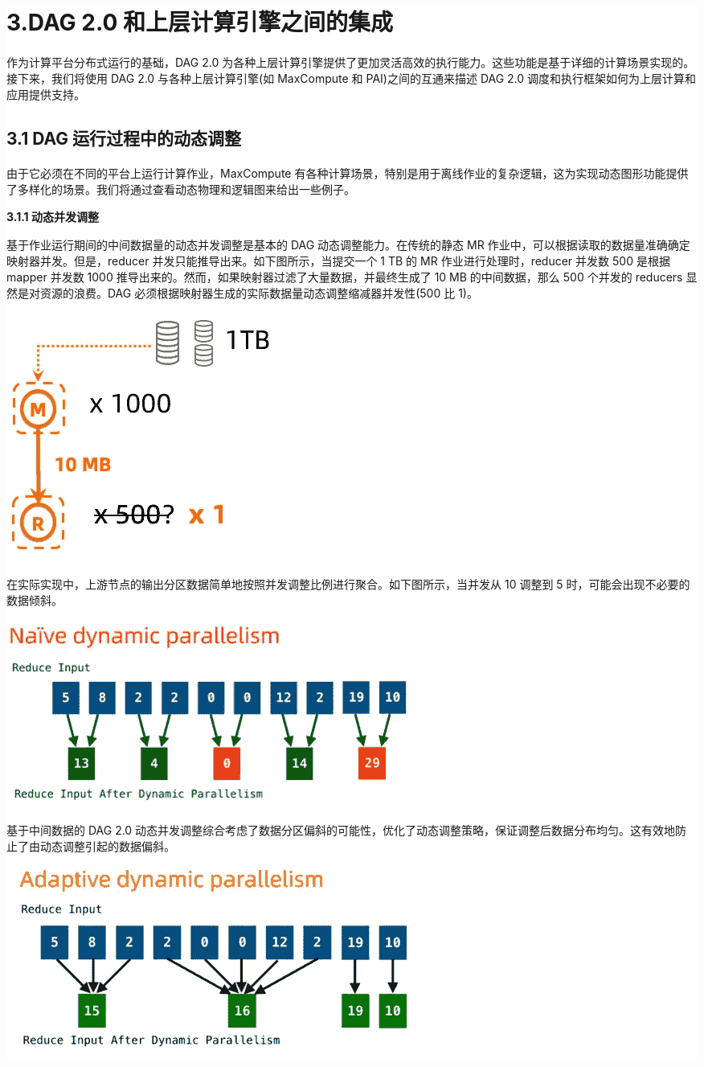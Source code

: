 # 3.DAG 2.0 和上层计算引擎之间的集成

作为计算平台分布式运行的基础，DAG 2.0 为各种上层计算引擎提供了更加灵活高效的执行能力。这些功能是基于详细的计算场景实现的。接下来，我们将使用 DAG 2.0 与各种上层计算引擎(如 MaxCompute 和 PAI)之间的互通来描述 DAG 2.0 调度和执行框架如何为上层计算和应用提供支持。

## 3.1 DAG 运行过程中的动态调整

由于它必须在不同的平台上运行计算作业，MaxCompute 有各种计算场景，特别是用于离线作业的复杂逻辑，这为实现动态图形功能提供了多样化的场景。我们将通过查看动态物理和逻辑图来给出一些例子。

**3.1.1 动态并发调整**

基于作业运行期间的中间数据量的动态并发调整是基本的 DAG 动态调整能力。在传统的静态 MR 作业中，可以根据读取的数据量准确确定映射器并发。但是，reducer 并发只能推导出来。如下图所示，当提交一个 1 TB 的 MR 作业进行处理时，reducer 并发数 500 是根据 mapper 并发数 1000 推导出来的。然而，如果映射器过滤了大量数据，并最终生成了 10 MB 的中间数据，那么 500 个并发的 reducers 显然是对资源的浪费。DAG 必须根据映射器生成的实际数据量动态调整缩减器并发性(500 比 1)。

![](img/186f6349f396617137e58eecefe72baa.png)

在实际实现中，上游节点的输出分区数据简单地按照并发调整比例进行聚合。如下图所示，当并发从 10 调整到 5 时，可能会出现不必要的数据倾斜。

![](img/86dca4ee32e2b1a4a7ace76ab496eaaf.png)

基于中间数据的 DAG 2.0 动态并发调整综合考虑了数据分区偏斜的可能性，优化了动态调整策略，保证调整后数据分布均匀。这有效地防止了由动态调整引起的数据偏斜。

![](img/6c162092a379d4dec1a81a4a713d65c5.png)
